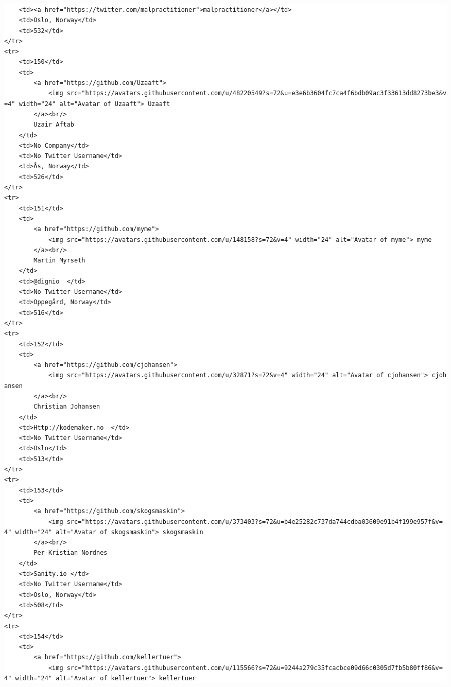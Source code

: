 		<td><a href="https://twitter.com/malpractitioner">malpractitioner</a></td>
		<td>Oslo, Norway</td>
		<td>532</td>
	</tr>
	<tr>
		<td>150</td>
		<td>
			<a href="https://github.com/Uzaaft">
				<img src="https://avatars.githubusercontent.com/u/48220549?s=72&u=e3e6b3604fc7ca4f6bdb09ac3f33613dd8273be3&v=4" width="24" alt="Avatar of Uzaaft"> Uzaaft
			</a><br/>
			Uzair Aftab
		</td>
		<td>No Company</td>
		<td>No Twitter Username</td>
		<td>Ås, Norway</td>
		<td>526</td>
	</tr>
	<tr>
		<td>151</td>
		<td>
			<a href="https://github.com/myme">
				<img src="https://avatars.githubusercontent.com/u/148158?s=72&v=4" width="24" alt="Avatar of myme"> myme
			</a><br/>
			Martin Myrseth
		</td>
		<td>@dignio  </td>
		<td>No Twitter Username</td>
		<td>Oppegård, Norway</td>
		<td>516</td>
	</tr>
	<tr>
		<td>152</td>
		<td>
			<a href="https://github.com/cjohansen">
				<img src="https://avatars.githubusercontent.com/u/32871?s=72&v=4" width="24" alt="Avatar of cjohansen"> cjohansen
			</a><br/>
			Christian Johansen
		</td>
		<td>Http://kodemaker.no  </td>
		<td>No Twitter Username</td>
		<td>Oslo</td>
		<td>513</td>
	</tr>
	<tr>
		<td>153</td>
		<td>
			<a href="https://github.com/skogsmaskin">
				<img src="https://avatars.githubusercontent.com/u/373403?s=72&u=b4e25282c737da744cdba03609e91b4f199e957f&v=4" width="24" alt="Avatar of skogsmaskin"> skogsmaskin
			</a><br/>
			Per-Kristian Nordnes
		</td>
		<td>Sanity.io </td>
		<td>No Twitter Username</td>
		<td>Oslo, Norway</td>
		<td>508</td>
	</tr>
	<tr>
		<td>154</td>
		<td>
			<a href="https://github.com/kellertuer">
				<img src="https://avatars.githubusercontent.com/u/115566?s=72&u=9244a279c35fcacbce09d66c0305d7fb5b80ff86&v=4" width="24" alt="Avatar of kellertuer"> kellertuer